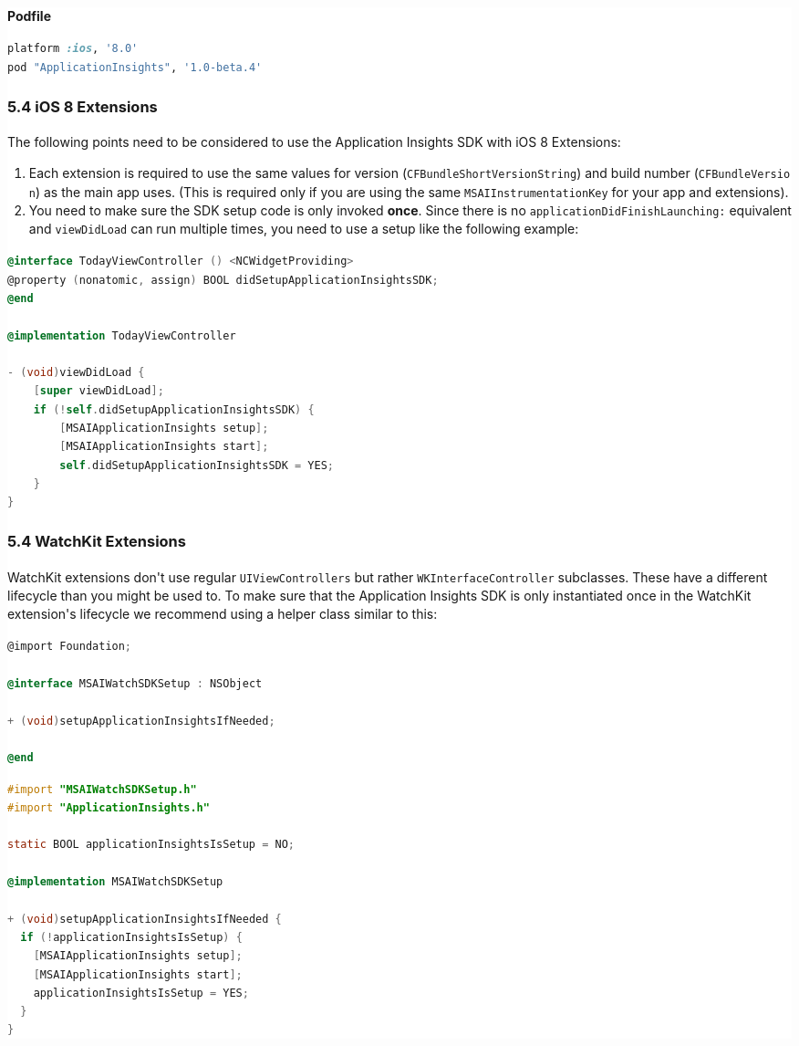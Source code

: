 **Podfile**

```ruby
platform :ios, '8.0'
pod "ApplicationInsights", '1.0-beta.4'
```

### 5.4 iOS 8 Extensions

The following points need to be considered to use the Application Insights SDK with iOS 8 Extensions:

1. Each extension is required to use the same values for version (`CFBundleShortVersionString`) and build number (`CFBundleVersion`) as the main app uses. (This is required only if you are using the same `MSAIInstrumentationKey` for your app and extensions).
2. You need to make sure the SDK setup code is only invoked **once**. Since there is no `applicationDidFinishLaunching:` equivalent and `viewDidLoad` can run multiple times, you need to use a setup like the following example:

```objectivec
@interface TodayViewController () <NCWidgetProviding>
@property (nonatomic, assign) BOOL didSetupApplicationInsightsSDK;
@end

@implementation TodayViewController

- (void)viewDidLoad {
    [super viewDidLoad];
    if (!self.didSetupApplicationInsightsSDK) {
        [MSAIApplicationInsights setup];
        [MSAIApplicationInsights start];
        self.didSetupApplicationInsightsSDK = YES;
    }
}
```

### 5.4 WatchKit Extensions

WatchKit extensions don't use regular `UIViewControllers` but rather `WKInterfaceController` subclasses. These have a different lifecycle than you might be used to.
To make sure that the Application Insights SDK is only instantiated once in the WatchKit extension's lifecycle we recommend using a helper class similar to this:

```objectivec
@import Foundation;

@interface MSAIWatchSDKSetup : NSObject

+ (void)setupApplicationInsightsIfNeeded;

@end
```

```objectivec
#import "MSAIWatchSDKSetup.h"
#import "ApplicationInsights.h"

static BOOL applicationInsightsIsSetup = NO;

@implementation MSAIWatchSDKSetup

+ (void)setupApplicationInsightsIfNeeded {
  if (!applicationInsightsIsSetup) {
    [MSAIApplicationInsights setup];
    [MSAIApplicationInsights start];
    applicationInsightsIsSetup = YES;
  }
}
```